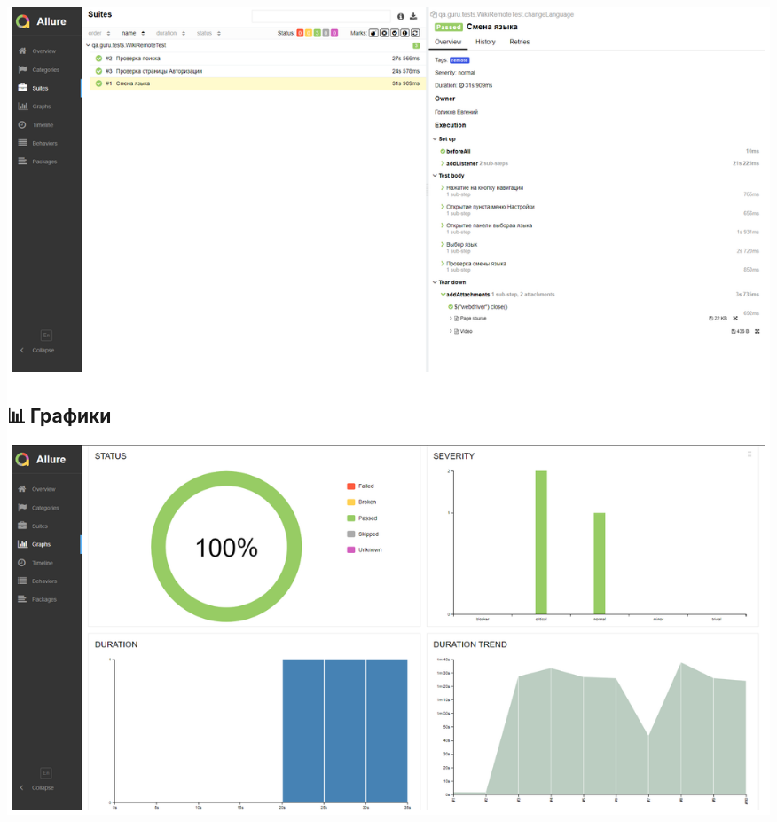 <p align="center">  
<img title="Allure Tests" src="images/screen/AllureCases.png" width="850">   
</p>

## 📊 Графики

<p align="center">   
<img title="Allure Graphics1" src="images/screen/AllureG1.png" width="850">  